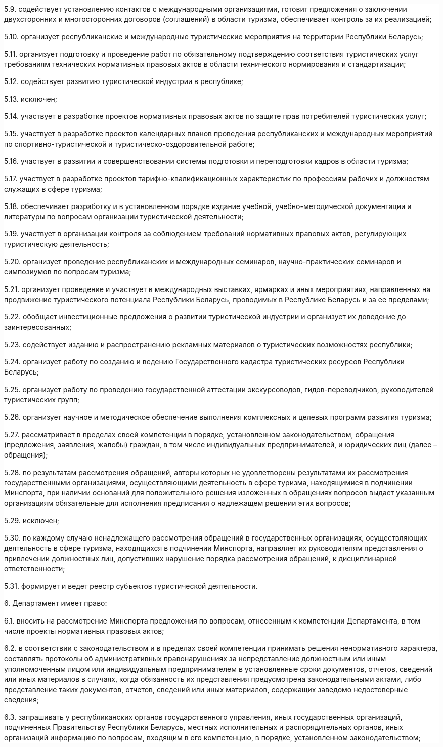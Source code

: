<p>5.9. содействует установлению контактов с международными организациями, готовит предложения о заключении двухсторонних и многосторонних договоров (соглашений) в области туризма, обеспечивает контроль за их реализацией;</p>
<p>5.10. организует республиканские и международные туристические мероприятия на территории Республики Беларусь;</p>
<p>5.11. организует подготовку и проведение работ по обязательному подтверждению соответствия туристических услуг требованиям технических нормативных правовых актов в области технического нормирования и стандартизации;</p>
<p>5.12. содействует развитию туристической индустрии в республике;</p>
<p>5.13. исключен;</p>
<p>5.14. участвует в разработке проектов нормативных правовых актов по защите прав потребителей туристических услуг;</p>
<p>5.15. участвует в разработке проектов календарных планов проведения республиканских и международных мероприятий по спортивно-туристической и туристическо-оздоровительной работе;</p>
<p>5.16. участвует в развитии и совершенствовании системы подготовки и переподготовки кадров в области туризма;</p>
<p>5.17. участвует в разработке проектов тарифно-квалификационных характеристик по профессиям рабочих и должностям служащих в сфере туризма;</p>
<p>5.18. обеспечивает разработку и в установленном порядке издание учебной, учебно-методической документации и литературы по вопросам организации туристической деятельности;</p>
<p>5.19. участвует в организации контроля за соблюдением требований нормативных правовых актов, регулирующих туристическую деятельность;</p>
<p>5.20. организует проведение республиканских и международных семинаров, научно-практических семинаров и симпозиумов по вопросам туризма;</p>
<p>5.21. организует проведение и участвует в международных выставках, ярмарках и иных мероприятиях, направленных на продвижение туристического потенциала Республики Беларусь, проводимых в Республике Беларусь и за ее пределами;</p>
<p>5.22. обобщает инвестиционные предложения о развитии туристической индустрии и организует их доведение до заинтересованных;</p>
<p>5.23. содействует изданию и распространению рекламных материалов о туристических возможностях республики;</p>
<p>5.24. организует работу по созданию и ведению Государственного кадастра туристических ресурсов Республики Беларусь;</p>
<p>5.25. организует работу по проведению государственной аттестации экскурсоводов, гидов-переводчиков, руководителей туристических групп;</p>
<p>5.26. организует научное и методическое обеспечение выполнения комплексных и целевых программ развития туризма;</p>
<p>5.27. рассматривает в пределах своей компетенции в порядке, установленном законодательством, обращения (предложения, заявления, жалобы) граждан, в том числе индивидуальных предпринимателей, и юридических лиц (далее – обращения);</p>
<p>5.28. по результатам рассмотрения обращений, авторы которых не удовлетворены результатами их рассмотрения государственными организациями, осуществляющими деятельность в сфере туризма, находящимися в подчинении Минспорта, при наличии оснований для положительного решения изложенных в обращениях вопросов выдает указанным организациям обязательные для исполнения предписания о надлежащем решении этих вопросов;</p>
<p>5.29. исключен;</p>
<p>5.30. по каждому случаю ненадлежащего рассмотрения обращений в государственных организациях, осуществляющих деятельность в сфере туризма, находящихся в подчинении Минспорта, направляет их руководителям представления о привлечении должностных лиц, допустивших нарушение порядка рассмотрения обращений, к дисциплинарной ответственности;</p>
<p>5.31. формирует и ведет реестр субъектов туристической деятельности.</p>
<p>6. Департамент имеет право:</p>
<p>6.1. вносить на рассмотрение Минспорта предложения по вопросам, отнесенным к компетенции Департамента, в том числе проекты нормативных правовых актов;</p>
<p>6.2. в соответствии с законодательством и в пределах своей компетенции принимать решения ненормативного характера, составлять протоколы об административных правонарушениях за непредставление должностным или иным уполномоченным лицом или индивидуальным предпринимателем в установленные сроки документов, отчетов, сведений или иных материалов в случаях, когда обязанность их представления предусмотрена законодательными актами, либо представление таких документов, отчетов, сведений или иных материалов, содержащих заведомо недостоверные сведения;</p>
<p>6.3. запрашивать у республиканских органов государственного управления, иных государственных организаций, подчиненных Правительству Республики Беларусь, местных исполнительных и распорядительных органов, иных организаций информацию по вопросам, входящим в его компетенцию, в порядке, установленном законодательством;</p>